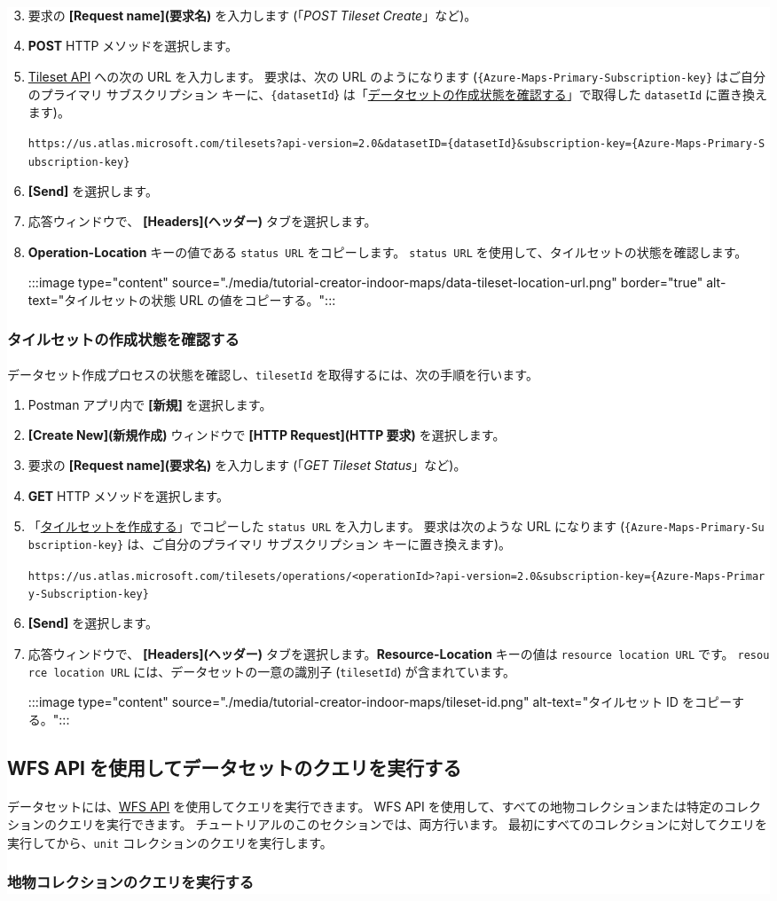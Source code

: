 3. 要求の **[Request name]\(要求名\)** を入力します (「*POST Tileset Create*」など)。

4. **POST** HTTP メソッドを選択します。

5. [Tileset API](/rest/api/maps/v2/tileset) への次の URL を入力します。 要求は、次の URL のようになります (`{Azure-Maps-Primary-Subscription-key}` はご自分のプライマリ サブスクリプション キーに、`{datasetId`} は「[データセットの作成状態を確認する](#check-the-dataset-creation-status)」で取得した `datasetId` に置き換えます)。

    ```http
    https://us.atlas.microsoft.com/tilesets?api-version=2.0&datasetID={datasetId}&subscription-key={Azure-Maps-Primary-Subscription-key}
    ```

6. **[Send]** を選択します。

7. 応答ウィンドウで、 **[Headers]\(ヘッダー\)** タブを選択します。 

8. **Operation-Location** キーの値である `status URL` をコピーします。 `status URL` を使用して、タイルセットの状態を確認します。

    :::image type="content" source="./media/tutorial-creator-indoor-maps/data-tileset-location-url.png" border="true" alt-text="タイルセットの状態 URL の値をコピーする。":::

### <a name="check-the-tileset-creation-status"></a>タイルセットの作成状態を確認する

データセット作成プロセスの状態を確認し、`tilesetId` を取得するには、次の手順を行います。

1. Postman アプリ内で **[新規]** を選択します。

2. **[Create New]\(新規作成\)** ウィンドウで **[HTTP Request]\(HTTP 要求\)** を選択します。

3. 要求の **[Request name]\(要求名\)** を入力します (「*GET Tileset Status*」など)。

4. **GET** HTTP メソッドを選択します。

5. 「[タイルセットを作成する](#create-a-tileset)」でコピーした `status URL` を入力します。 要求は次のような URL になります (`{Azure-Maps-Primary-Subscription-key}` は、ご自分のプライマリ サブスクリプション キーに置き換えます)。

    ```http
    https://us.atlas.microsoft.com/tilesets/operations/<operationId>?api-version=2.0&subscription-key={Azure-Maps-Primary-Subscription-key}
    ```

6. **[Send]** を選択します。

7. 応答ウィンドウで、 **[Headers]\(ヘッダー\)** タブを選択します。**Resource-Location** キーの値は `resource location URL` です。  `resource location URL` には、データセットの一意の識別子 (`tilesetId`) が含まれています。

    :::image type="content" source="./media/tutorial-creator-indoor-maps/tileset-id.png" alt-text="タイルセット ID をコピーする。":::

## <a name="query-datasets-with-wfs-api"></a>WFS API を使用してデータセットのクエリを実行する

データセットには、[WFS API](/rest/api/maps/v2/wfs) を使用してクエリを実行できます。 WFS API を使用して、すべての地物コレクションまたは特定のコレクションのクエリを実行できます。 チュートリアルのこのセクションでは、両方行います。 最初にすべてのコレクションに対してクエリを実行してから、`unit` コレクションのクエリを実行します。

### <a name="query-for-feature-collections"></a>地物コレクションのクエリを実行する
